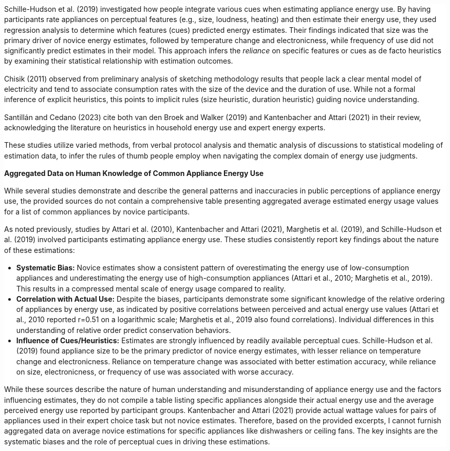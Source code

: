 Schille-Hudson et al. (2019) investigated how people integrate various cues when estimating appliance energy use. By having participants rate appliances on perceptual features (e.g., size, loudness, heating) and then estimate their energy use, they used regression analysis to determine which features (cues) predicted energy estimates. Their findings indicated that size was the primary driver of novice energy estimates, followed by temperature change and electronicness, while frequency of use did not significantly predict estimates in their model. This approach infers the *reliance* on specific features or cues as de facto heuristics by examining their statistical relationship with estimation outcomes.

Chisik (2011) observed from preliminary analysis of sketching methodology results that people lack a clear mental model of electricity and tend to associate consumption rates with the size of the device and the duration of use. While not a formal inference of explicit heuristics, this points to implicit rules (size heuristic, duration heuristic) guiding novice understanding.

Santillán and Cedano (2023) cite both van den Broek and Walker (2019) and Kantenbacher and Attari (2021) in their review, acknowledging the literature on heuristics in household energy use and expert energy experts.

These studies utilize varied methods, from verbal protocol analysis and thematic analysis of discussions to statistical modeling of estimation data, to infer the rules of thumb people employ when navigating the complex domain of energy use judgments.

**Aggregated Data on Human Knowledge of Common Appliance Energy Use**

While several studies demonstrate and describe the general patterns and inaccuracies in public perceptions of appliance energy use, the provided sources do not contain a comprehensive table presenting aggregated average estimated energy usage values for a list of common appliances by novice participants.

As noted previously, studies by Attari et al. (2010), Kantenbacher and Attari (2021), Marghetis et al. (2019), and Schille-Hudson et al. (2019) involved participants estimating appliance energy use. These studies consistently report key findings about the nature of these estimations:

*   **Systematic Bias:** Novice estimates show a consistent pattern of overestimating the energy use of low-consumption appliances and underestimating the energy use of high-consumption appliances (Attari et al., 2010; Marghetis et al., 2019). This results in a compressed mental scale of energy usage compared to reality.
*   **Correlation with Actual Use:** Despite the biases, participants demonstrate some significant knowledge of the relative ordering of appliances by energy use, as indicated by positive correlations between perceived and actual energy use values (Attari et al., 2010 reported r=0.51 on a logarithmic scale; Marghetis et al., 2019 also found correlations). Individual differences in this understanding of relative order predict conservation behaviors.
*   **Influence of Cues/Heuristics:** Estimates are strongly influenced by readily available perceptual cues. Schille-Hudson et al. (2019) found appliance size to be the primary predictor of novice energy estimates, with lesser reliance on temperature change and electronicness. Reliance on temperature change was associated with better estimation accuracy, while reliance on size, electronicness, or frequency of use was associated with worse accuracy.

While these sources describe the nature of human understanding and misunderstanding of appliance energy use and the factors influencing estimates, they do not compile a table listing specific appliances alongside their actual energy use and the average perceived energy use reported by participant groups. Kantenbacher and Attari (2021) provide actual wattage values for pairs of appliances used in their expert choice task but not novice estimates. Therefore, based on the provided excerpts, I cannot furnish aggregated data on average novice estimations for specific appliances like dishwashers or ceiling fans. The key insights are the systematic biases and the role of perceptual cues in driving these estimations.
